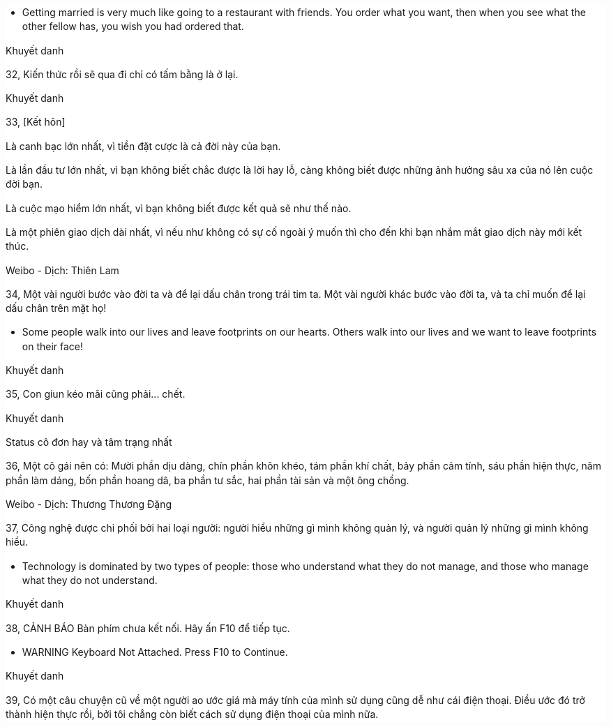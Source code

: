- Getting married is very much like going to a restaurant with friends.
You order what you want, then when you see what the other fellow has, you
wish you had ordered that.

Khuyết danh

32, Kiến thức rồi sẽ qua đi chỉ có tấm bằng là ở lại.

Khuyết danh

33, [Kết hôn]

Là canh bạc lớn nhất, vì tiền đặt cược là cả đời này của bạn.

Là lần đầu tư lớn nhất, vì bạn không biết chắc được là lời hay lỗ, càng
không biết được những ảnh hưởng sâu xa của nó lên cuộc đời bạn.

Là cuộc mạo hiểm lớn nhất, vì bạn không biết được kết quả sẽ như thế nào.

Là một phiên giao dịch dài nhất, vì nếu như không có sự cố ngoài ý muốn
thì cho đến khi bạn nhắm mắt giao dịch này mới kết thúc.

Weibo - Dịch: Thiên Lam

34, Một vài người bước vào đời ta và để lại dấu chân trong trái tim ta.
Một vài người khác bước vào đời ta, và ta chỉ muốn để lại dấu chân trên
mặt họ!

- Some people walk into our lives and leave footprints on our hearts. Others
walk into our lives and we want to leave footprints on their face!

Khuyết danh

35, Con giun kéo mãi cũng phải... chết.

Khuyết danh

Status cô đơn hay và tâm trạng nhất

36, Một cô gái nên có: Mười phần dịu dàng, chín phần khôn khéo, tám phần
khí chất, bảy phần cảm tính, sáu phần hiện thực, năm phần làm dáng, bốn
phần hoang dã, ba phần tư sắc, hai phần tài sản và một ông chồng.

Weibo - Dịch: Thương Thương Đặng

37, Công nghệ được chi phối bởi hai loại người: người hiểu những gì mình
không quản lý, và người quản lý những gì mình không hiểu.

- Technology is dominated by two types of people: those who understand what
they do not manage, and those who manage what they do not understand.

Khuyết danh

38, CẢNH BÁO Bàn phím chưa kết nối. Hãy ấn F10 để tiếp tục.

- WARNING Keyboard Not Attached. Press F10 to Continue.

Khuyết danh

39, Có một câu chuyện cũ về một người ao ước giá mà máy tính của mình sử
dụng cũng dễ như cái điện thoại. Điều ước đó trở thành hiện thực rồi, bởi
tôi chẳng còn biết cách sử dụng điện thoại của mình nữa.
